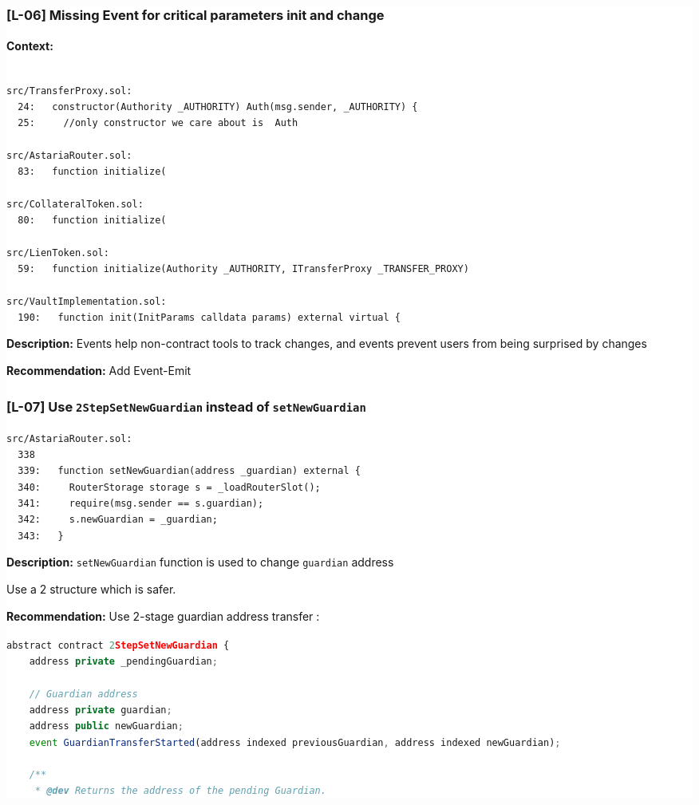 ### [L-06] Missing Event for critical parameters init and change

**Context:**
```solidity

src/TransferProxy.sol:
  24:   constructor(Authority _AUTHORITY) Auth(msg.sender, _AUTHORITY) {
  25:     //only constructor we care about is  Auth

src/AstariaRouter.sol:
  83:   function initialize(

src/CollateralToken.sol:
  80:   function initialize(

src/LienToken.sol:
  59:   function initialize(Authority _AUTHORITY, ITransferProxy _TRANSFER_PROXY)

src/VaultImplementation.sol:
  190:   function init(InitParams calldata params) external virtual {

```

**Description:**
Events help non-contract tools to track changes, and events prevent users from being surprised by changes

**Recommendation:**
Add Event-Emit

### [L-07] Use `2StepSetNewGuardian` instead of ` setNewGuardian `

```solidity
src/AstariaRouter.sol:
  338  
  339:   function setNewGuardian(address _guardian) external {
  340:     RouterStorage storage s = _loadRouterSlot();
  341:     require(msg.sender == s.guardian);
  342:     s.newGuardian = _guardian;
  343:   }

```


**Description:**
``` setNewGuardian ``` function is used to change `guardian` address

Use a 2 structure which is safer. 

**Recommendation:**
Use 2-stage guardian address transfer :


```js
abstract contract 2StepSetNewGuardian {
    address private _pendingGuardian;

    // Guardian address
    address private guardian;
    address public newGuardian;
    event GuardianTransferStarted(address indexed previousGuardian, address indexed newGuardian);

    /**
     * @dev Returns the address of the pending Guardian.
```